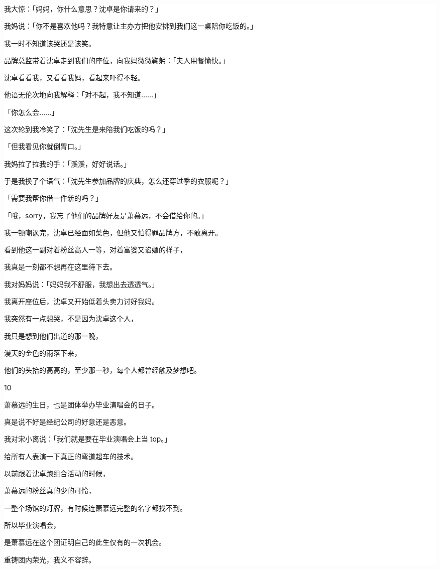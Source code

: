 我大惊：「妈妈，你什么意思？沈卓是你请来的？」

我妈说：「你不是喜欢他吗？我特意让主办方把他安排到我们这一桌陪你吃饭的。」

我一时不知道该哭还是该笑。

品牌总监带着沈卓走到我们的座位，向我妈微微鞠躬：「夫人用餐愉快。」

沈卓看看我，又看看我妈，看起来吓得不轻。

他语无伦次地向我解释：「对不起，我不知道……」

「你怎么会……」

这次轮到我冷笑了：「沈先生是来陪我们吃饭的吗？」

「但我看见你就倒胃口。」

我妈拉了拉我的手：「溪溪，好好说话。」

于是我换了个语气：「沈先生参加品牌的庆典，怎么还穿过季的衣服呢？」

「需要我帮你借一件新的吗？」

「哦，sorry，我忘了他们的品牌好友是萧慕远，不会借给你的。」

我一顿嘲讽完，沈卓已经面如菜色，但他又怕得罪品牌方，不敢离开。

看到他这一副对着粉丝高人一等，对着富婆又谄媚的样子，

我真是一刻都不想再在这里待下去。

我对妈妈说：「妈妈我不舒服，我想出去透透气。」

我离开座位后，沈卓又开始低着头卖力讨好我妈。

我突然有一点想哭，不是因为沈卓这个人，

我只是想到他们出道的那一晚，

漫天的金色的雨落下来，

他们的头抬的高高的，至少那一秒，每个人都曾经触及梦想吧。

10

萧慕远的生日，也是团体举办毕业演唱会的日子。

真是说不好是经纪公司的好意还是恶意。

我对宋小离说：「我们就是要在毕业演唱会上当 top。」

给所有人表演一下真正的弯道超车的技术。

以前跟着沈卓跑组合活动的时候，

萧慕远的粉丝真的少的可怜，

一整个场馆的灯牌，有时候连萧慕远完整的名字都找不到。

所以毕业演唱会，

是萧慕远在这个团证明自己的此生仅有的一次机会。

重铸团内荣光，我义不容辞。
